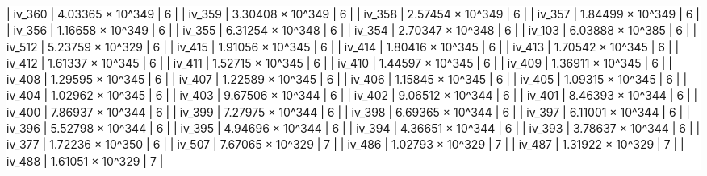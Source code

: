 | iv_360 | 4.03365 × 10^349 | 6 |
| iv_359 | 3.30408 × 10^349 | 6 |
| iv_358 | 2.57454 × 10^349 | 6 |
| iv_357 | 1.84499 × 10^349 | 6 |
| iv_356 | 1.16658 × 10^349 | 6 |
| iv_355 | 6.31254 × 10^348 | 6 |
| iv_354 | 2.70347 × 10^348 | 6 |
| iv_103 | 6.03888 × 10^385 | 6 |
| iv_512 | 5.23759 × 10^329 | 6 |
| iv_415 | 1.91056 × 10^345 | 6 |
| iv_414 | 1.80416 × 10^345 | 6 |
| iv_413 | 1.70542 × 10^345 | 6 |
| iv_412 | 1.61337 × 10^345 | 6 |
| iv_411 | 1.52715 × 10^345 | 6 |
| iv_410 | 1.44597 × 10^345 | 6 |
| iv_409 | 1.36911 × 10^345 | 6 |
| iv_408 | 1.29595 × 10^345 | 6 |
| iv_407 | 1.22589 × 10^345 | 6 |
| iv_406 | 1.15845 × 10^345 | 6 |
| iv_405 | 1.09315 × 10^345 | 6 |
| iv_404 | 1.02962 × 10^345 | 6 |
| iv_403 | 9.67506 × 10^344 | 6 |
| iv_402 | 9.06512 × 10^344 | 6 |
| iv_401 | 8.46393 × 10^344 | 6 |
| iv_400 | 7.86937 × 10^344 | 6 |
| iv_399 | 7.27975 × 10^344 | 6 |
| iv_398 | 6.69365 × 10^344 | 6 |
| iv_397 | 6.11001 × 10^344 | 6 |
| iv_396 | 5.52798 × 10^344 | 6 |
| iv_395 | 4.94696 × 10^344 | 6 |
| iv_394 | 4.36651 × 10^344 | 6 |
| iv_393 | 3.78637 × 10^344 | 6 |
| iv_377 | 1.72236 × 10^350 | 6 |
| iv_507 | 7.67065 × 10^329 | 7 |
| iv_486 | 1.02793 × 10^329 | 7 |
| iv_487 | 1.31922 × 10^329 | 7 |
| iv_488 | 1.61051 × 10^329 | 7 |